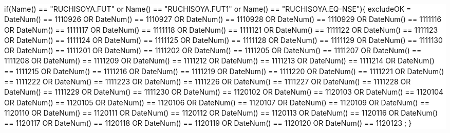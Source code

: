 if(Name() == "RUCHISOYA.FUT" or Name() == "RUCHISOYA.FUT1" or Name() == "RUCHISOYA.EQ-NSE"){ excludeOK = DateNum() == 1110926 OR DateNum() == 1110927  OR DateNum() == 1110928  OR DateNum() == 1110929  OR DateNum() == 1111116  OR DateNum() == 1111117  OR DateNum() == 1111118  OR DateNum() == 1111121  OR DateNum() == 1111122  OR DateNum() == 1111123  OR DateNum() == 1111124  OR DateNum() == 1111125  OR DateNum() == 1111128  OR DateNum() == 1111129  OR DateNum() == 1111130  OR DateNum() == 1111201  OR DateNum() == 1111202  OR DateNum() == 1111205  OR DateNum() == 1111207  OR DateNum() == 1111208  OR DateNum() == 1111209  OR DateNum() == 1111212  OR DateNum() == 1111213  OR DateNum() == 1111214  OR DateNum() == 1111215  OR DateNum() == 1111216  OR DateNum() == 1111219  OR DateNum() == 1111220  OR DateNum() == 1111221  OR DateNum() == 1111222  OR DateNum() == 1111223  OR DateNum() == 1111226  OR DateNum() == 1111227  OR DateNum() == 1111228  OR DateNum() == 1111229  OR DateNum() == 1111230  OR DateNum() == 1120102  OR DateNum() == 1120103  OR DateNum() == 1120104  OR DateNum() == 1120105  OR DateNum() == 1120106  OR DateNum() == 1120107  OR DateNum() == 1120109  OR DateNum() == 1120110  OR DateNum() == 1120111  OR DateNum() == 1120112  OR DateNum() == 1120113  OR DateNum() == 1120116  OR DateNum() == 1120117  OR DateNum() == 1120118  OR DateNum() == 1120119  OR DateNum() == 1120120  OR DateNum() == 1120123 ; }																							